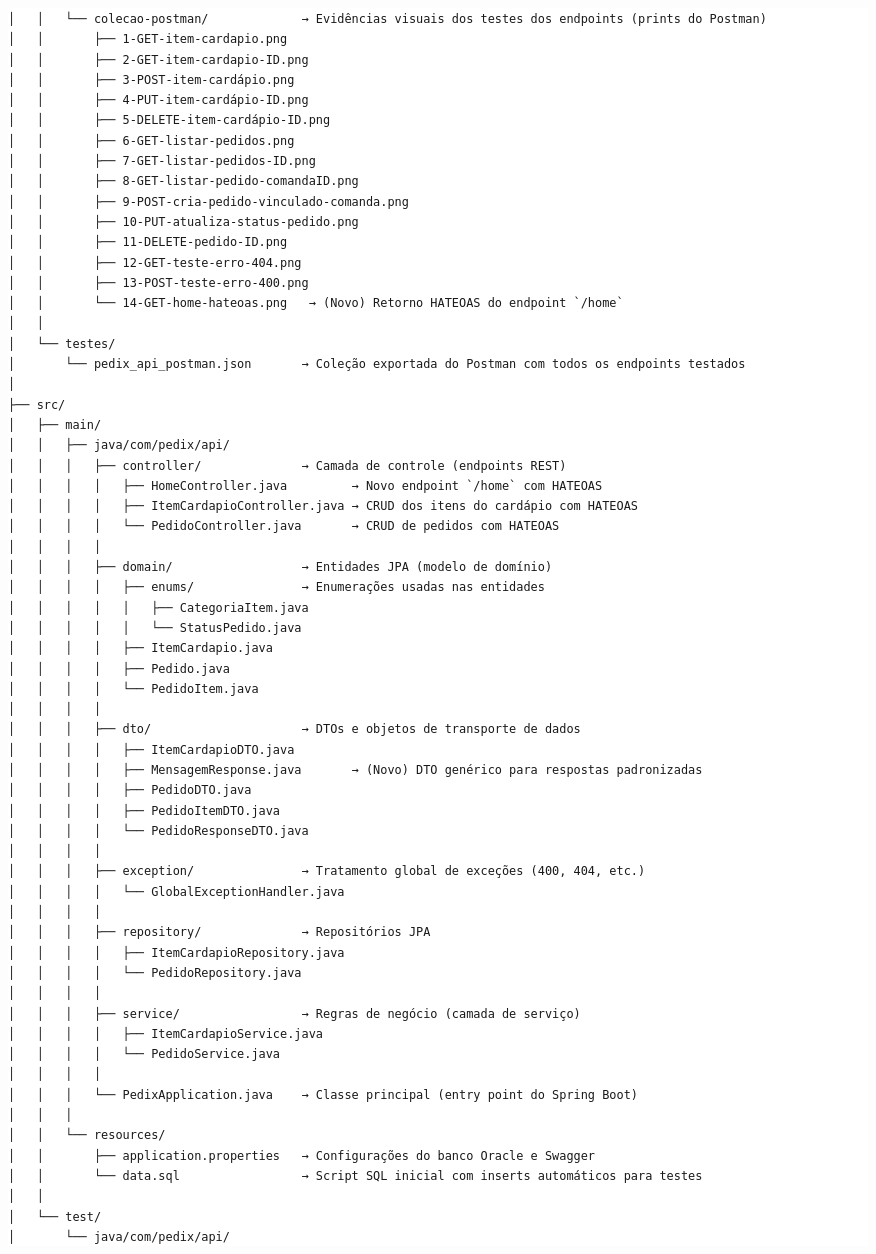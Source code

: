```
│   │   └── colecao-postman/             → Evidências visuais dos testes dos endpoints (prints do Postman)
│   │       ├── 1-GET-item-cardapio.png
│   │       ├── 2-GET-item-cardapio-ID.png
│   │       ├── 3-POST-item-cardápio.png
│   │       ├── 4-PUT-item-cardápio-ID.png
│   │       ├── 5-DELETE-item-cardápio-ID.png
│   │       ├── 6-GET-listar-pedidos.png
│   │       ├── 7-GET-listar-pedidos-ID.png
│   │       ├── 8-GET-listar-pedido-comandaID.png
│   │       ├── 9-POST-cria-pedido-vinculado-comanda.png
│   │       ├── 10-PUT-atualiza-status-pedido.png
│   │       ├── 11-DELETE-pedido-ID.png
│   │       ├── 12-GET-teste-erro-404.png
│   │       ├── 13-POST-teste-erro-400.png
│   │       └── 14-GET-home-hateoas.png   → (Novo) Retorno HATEOAS do endpoint `/home`
│   │
│   └── testes/
│       └── pedix_api_postman.json       → Coleção exportada do Postman com todos os endpoints testados
│
├── src/
│   ├── main/
│   │   ├── java/com/pedix/api/
│   │   │   ├── controller/              → Camada de controle (endpoints REST)
│   │   │   │   ├── HomeController.java         → Novo endpoint `/home` com HATEOAS
│   │   │   │   ├── ItemCardapioController.java → CRUD dos itens do cardápio com HATEOAS
│   │   │   │   └── PedidoController.java       → CRUD de pedidos com HATEOAS
│   │   │   │
│   │   │   ├── domain/                  → Entidades JPA (modelo de domínio)
│   │   │   │   ├── enums/               → Enumerações usadas nas entidades
│   │   │   │   │   ├── CategoriaItem.java
│   │   │   │   │   └── StatusPedido.java
│   │   │   │   ├── ItemCardapio.java
│   │   │   │   ├── Pedido.java
│   │   │   │   └── PedidoItem.java
│   │   │   │
│   │   │   ├── dto/                     → DTOs e objetos de transporte de dados
│   │   │   │   ├── ItemCardapioDTO.java
│   │   │   │   ├── MensagemResponse.java       → (Novo) DTO genérico para respostas padronizadas
│   │   │   │   ├── PedidoDTO.java
│   │   │   │   ├── PedidoItemDTO.java
│   │   │   │   └── PedidoResponseDTO.java
│   │   │   │
│   │   │   ├── exception/               → Tratamento global de exceções (400, 404, etc.)
│   │   │   │   └── GlobalExceptionHandler.java
│   │   │   │
│   │   │   ├── repository/              → Repositórios JPA
│   │   │   │   ├── ItemCardapioRepository.java
│   │   │   │   └── PedidoRepository.java
│   │   │   │
│   │   │   ├── service/                 → Regras de negócio (camada de serviço)
│   │   │   │   ├── ItemCardapioService.java
│   │   │   │   └── PedidoService.java
│   │   │   │
│   │   │   └── PedixApplication.java    → Classe principal (entry point do Spring Boot)
│   │   │
│   │   └── resources/
│   │       ├── application.properties   → Configurações do banco Oracle e Swagger
│   │       └── data.sql                 → Script SQL inicial com inserts automáticos para testes
│   │
│   └── test/
│       └── java/com/pedix/api/
```